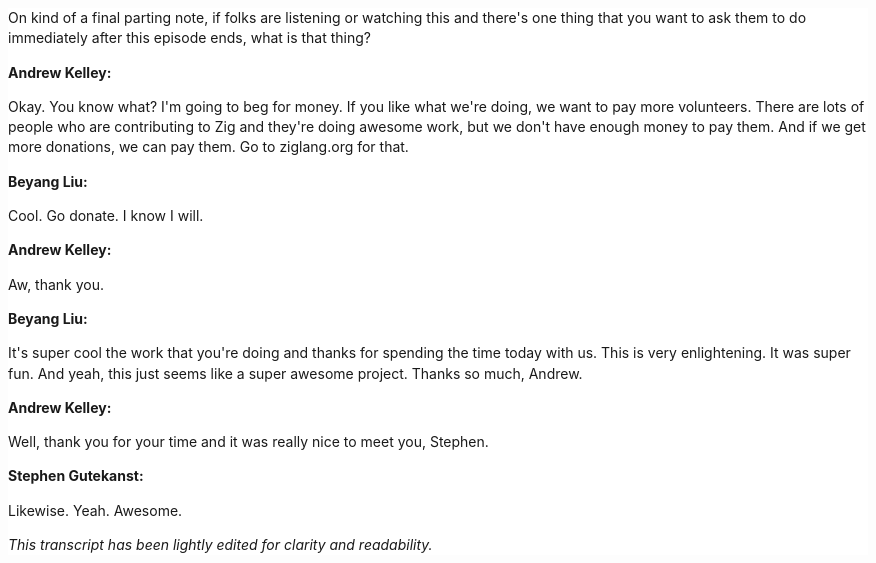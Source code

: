 On kind of a final parting note, if folks are listening or watching this and there's one thing that you want to ask them to do immediately after this episode ends, what is that thing?

**Andrew Kelley:**

Okay. You know what? I'm going to beg for money. If you like what we're doing, we want to pay more volunteers. There are lots of people who are contributing to Zig and they're doing awesome work, but we don't have enough money to pay them. And if we get more donations, we can pay them. Go to ziglang.org for that.

**Beyang Liu:**

Cool. Go donate. I know I will.

**Andrew Kelley:**

Aw, thank you.

**Beyang Liu:**

It's super cool the work that you're doing and thanks for spending the time today with us. This is very enlightening. It was super fun. And yeah, this just seems like a super awesome project. Thanks so much, Andrew.

**Andrew Kelley:**

Well, thank you for your time and it was really nice to meet you, Stephen.

**Stephen Gutekanst:**

Likewise. Yeah. Awesome.

_This transcript has been lightly edited for clarity and readability._

 </div>
